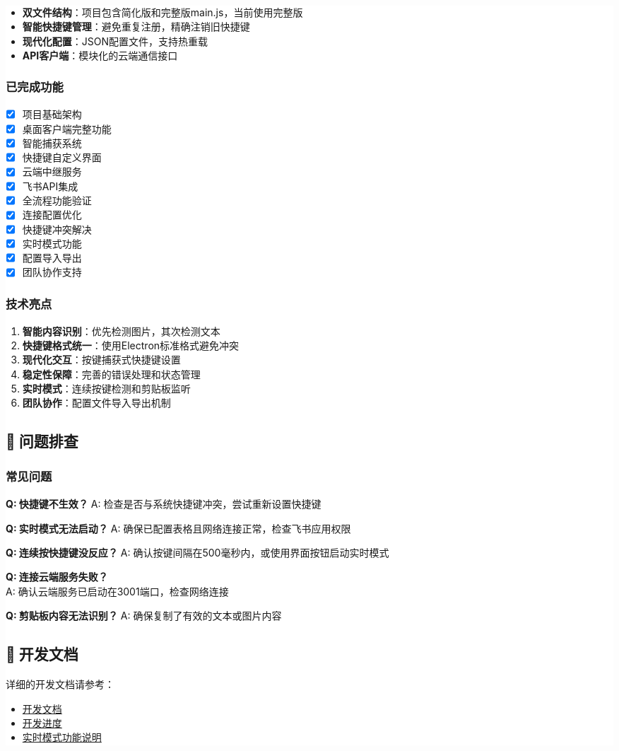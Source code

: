 - **双文件结构**：项目包含简化版和完整版main.js，当前使用完整版
- **智能快捷键管理**：避免重复注册，精确注销旧快捷键
- **现代化配置**：JSON配置文件，支持热重载
- **API客户端**：模块化的云端通信接口

### 已完成功能

- [x] 项目基础架构
- [x] 桌面客户端完整功能
- [x] 智能捕获系统
- [x] 快捷键自定义界面
- [x] 云端中继服务
- [x] 飞书API集成
- [x] 全流程功能验证
- [x] 连接配置优化
- [x] 快捷键冲突解决
- [x] 实时模式功能
- [x] 配置导入导出
- [x] 团队协作支持

### 技术亮点

1. **智能内容识别**：优先检测图片，其次检测文本
2. **快捷键格式统一**：使用Electron标准格式避免冲突
3. **现代化交互**：按键捕获式快捷键设置
4. **稳定性保障**：完善的错误处理和状态管理
5. **实时模式**：连续按键检测和剪贴板监听
6. **团队协作**：配置文件导入导出机制

## 🐛 问题排查

### 常见问题

**Q: 快捷键不生效？**
A: 检查是否与系统快捷键冲突，尝试重新设置快捷键

**Q: 实时模式无法启动？**
A: 确保已配置表格且网络连接正常，检查飞书应用权限

**Q: 连续按快捷键没反应？**
A: 确认按键间隔在500毫秒内，或使用界面按钮启动实时模式

**Q: 连接云端服务失败？**  
A: 确认云端服务已启动在3001端口，检查网络连接

**Q: 剪贴板内容无法识别？**
A: 确保复制了有效的文本或图片内容

## 📄 开发文档

详细的开发文档请参考：
- [开发文档](./素材快捷投递工具%20(Material%20Quick-Capture%20Tool)%20-%20开发文档.md)
- [开发进度](./开发进度-TodoList.md)
- [实时模式功能说明](./docs/实时模式功能说明.md)
